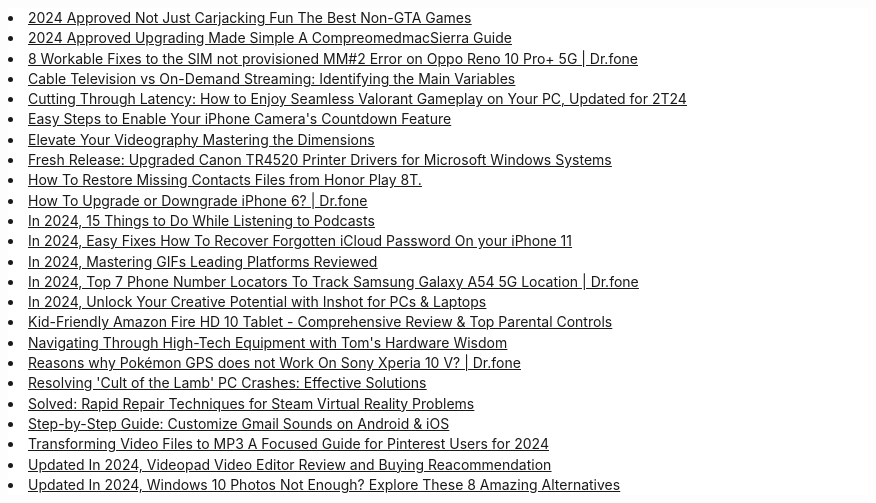 <li><a href="https://on-screen-recording.techidaily.com/2024-approved-not-just-carjacking-fun-the-best-non-gta-games/"><u>2024 Approved  Not Just Carjacking Fun  The Best Non-GTA Games</u></a></li>
<li><a href="https://fox-hovers.techidaily.com/2024-approved-upgrading-made-simple-a-compreomedmacsierra-guide/"><u>2024 Approved  Upgrading Made Simple  A CompreomedmacSierra Guide</u></a></li>
<li><a href="https://howto.techidaily.com/8-workable-fixes-to-the-sim-not-provisioned-mm2-error-on-oppo-reno-10-proplus-5g-drfone-by-drfone-fix-android-problems-fix-android-problems/"><u>8 Workable Fixes to the SIM not provisioned MM#2 Error on Oppo Reno 10 Pro+ 5G | Dr.fone</u></a></li>
<li><a href="https://technical-tips.techidaily.com/cable-television-vs-on-demand-streaming-identifying-the-main-variables/"><u>Cable Television vs On-Demand Streaming: Identifying the Main Variables</u></a></li>
<li><a href="https://video-creation-software.techidaily.com/cutting-through-latency-how-to-enjoy-seamless-valorant-gameplay-on-your-pc-updated-for-2t24/"><u>Cutting Through Latency: How to Enjoy Seamless Valorant Gameplay on Your PC, Updated for 2T24</u></a></li>
<li><a href="https://techtrends.techidaily.com/easy-steps-to-enable-your-iphone-cameras-countdown-feature/"><u>Easy Steps to Enable Your iPhone Camera's Countdown Feature</u></a></li>
<li><a href="https://fox-access.techidaily.com/elevate-your-videography-mastering-the-dimensions/"><u>Elevate Your Videography  Mastering the Dimensions</u></a></li>
<li><a href="https://win-dash.techidaily.com/fresh-release-upgraded-canon-tr4520-printer-drivers-for-microsoft-windows-systems/"><u>Fresh Release: Upgraded Canon TR4520 Printer Drivers for Microsoft Windows Systems</u></a></li>
<li><a href="https://blog-min.techidaily.com/how-to-restore-missing-contacts-files-from-honor-play-8t-by-fonelab-android-recover-contacts/"><u>How To  Restore Missing Contacts Files from Honor Play 8T.</u></a></li>
<li><a href="https://review-topics.techidaily.com/how-to-upgrade-or-downgrade-iphone-6-drfone-by-drfone-ios-system-repair-ios-system-repair/"><u>How To Upgrade or Downgrade iPhone 6? | Dr.fone</u></a></li>
<li><a href="https://some-approaches.techidaily.com/in-2024-15-things-to-do-while-listening-to-podcasts/"><u>In 2024, 15 Things to Do While Listening to Podcasts</u></a></li>
<li><a href="https://activate-lock.techidaily.com/in-2024-easy-fixes-how-to-recover-forgotten-icloud-password-on-your-iphone-11-by-drfone-ios/"><u>In 2024, Easy Fixes How To Recover Forgotten iCloud Password On your iPhone 11</u></a></li>
<li><a href="https://youtube-stream.techidaily.com/in-2024-mastering-gifs-leading-platforms-reviewed/"><u>In 2024, Mastering GIFs  Leading Platforms Reviewed</u></a></li>
<li><a href="https://android-location-track.techidaily.com/in-2024-top-7-phone-number-locators-to-track-samsung-galaxy-a54-5g-location-drfone-by-drfone-virtual-android/"><u>In 2024, Top 7 Phone Number Locators To Track Samsung Galaxy A54 5G Location | Dr.fone</u></a></li>
<li><a href="https://some-skills.techidaily.com/in-2024-unlock-your-creative-potential-with-inshot-for-pcs-and-laptops/"><u>In 2024, Unlock Your Creative Potential with Inshot for PCs & Laptops</u></a></li>
<li><a href="https://video-creation-software.techidaily.com/kid-friendly-amazon-fire-hd-10-tablet-comprehensive-review-and-top-parental-controls/"><u>Kid-Friendly Amazon Fire HD 10 Tablet - Comprehensive Review & Top Parental Controls</u></a></li>
<li><a href="https://hardware-tips.techidaily.com/navigating-through-high-tech-equipment-with-toms-hardware-wisdom/"><u>Navigating Through High-Tech Equipment with Tom's Hardware Wisdom</u></a></li>
<li><a href="https://android-pokemon-go.techidaily.com/reasons-why-pokemon-gps-does-not-work-on-sony-xperia-10-v-drfone-by-drfone-virtual-android/"><u>Reasons why Pokémon GPS does not Work On Sony Xperia 10 V? | Dr.fone</u></a></li>
<li><a href="https://video-creation-software.techidaily.com/resolving-cult-of-the-lamb-pc-crashes-effective-solutions/"><u>Resolving 'Cult of the Lamb' PC Crashes: Effective Solutions</u></a></li>
<li><a href="https://win-solutions.techidaily.com/solved-rapid-repair-techniques-for-steam-virtual-reality-problems/"><u>Solved: Rapid Repair Techniques for Steam Virtual Reality Problems</u></a></li>
<li><a href="https://tech-recovery.techidaily.com/step-by-step-guide-customize-gmail-sounds-on-android-and-ios/"><u>Step-by-Step Guide: Customize Gmail Sounds on Android & iOS</u></a></li>
<li><a href="https://some-skills.techidaily.com/transforming-video-files-to-mp3-a-focused-guide-for-pinterest-users-for-2024/"><u>Transforming Video Files to MP3  A Focused Guide for Pinterest Users for 2024</u></a></li>
<li><a href="https://video-creation-software.techidaily.com/updated-in-2024-videopad-video-editor-review-and-buying-reacommendation/"><u>Updated In 2024, Videopad Video Editor Review and Buying Reacommendation</u></a></li>
<li><a href="https://video-creation-software.techidaily.com/updated-in-2024-windows-10-photos-not-enough-explore-these-8-amazing-alternatives/"><u>Updated In 2024, Windows 10 Photos Not Enough? Explore These 8 Amazing Alternatives</u></a></li>